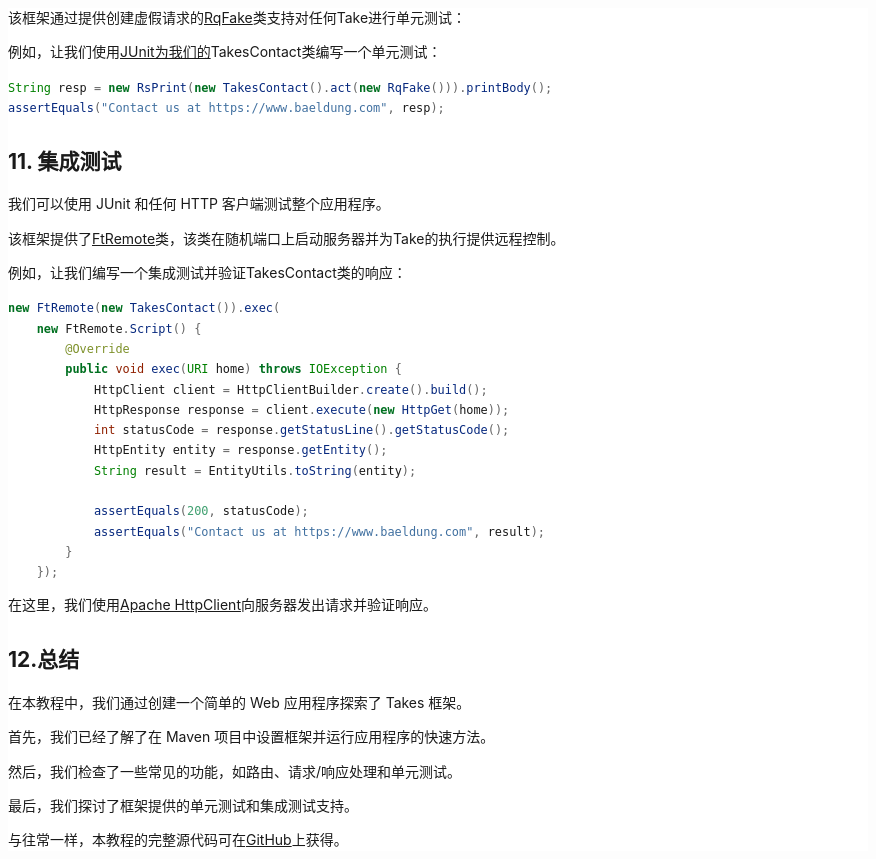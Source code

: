 该框架通过提供创建虚假请求的[RqFake](https://www.javadoc.io/doc/org.takes/takes/latest/org/takes/rq/RqFake.html)类支持对任何Take进行单元测试：

例如，让我们使用[JUnit为我们的](https://www.baeldung.com/junit-5)TakesContact类编写一个单元测试：

```java
String resp = new RsPrint(new TakesContact().act(new RqFake())).printBody();
assertEquals("Contact us at https://www.baeldung.com", resp);

```

## 11. 集成测试

我们可以使用 JUnit 和任何 HTTP 客户端测试整个应用程序。

该框架提供了[FtRemote](https://www.javadoc.io/doc/org.takes/takes/latest/org/takes/http/FtRemote.html)类，该类在随机端口上启动服务器并为Take的执行提供远程控制。

例如，让我们编写一个集成测试并验证TakesContact类的响应：

```java
new FtRemote(new TakesContact()).exec(
    new FtRemote.Script() {
        @Override
        public void exec(URI home) throws IOException {
            HttpClient client = HttpClientBuilder.create().build();    
            HttpResponse response = client.execute(new HttpGet(home));
            int statusCode = response.getStatusLine().getStatusCode();
            HttpEntity entity = response.getEntity();
            String result = EntityUtils.toString(entity);
            
            assertEquals(200, statusCode);
            assertEquals("Contact us at https://www.baeldung.com", result);
        }
    });
```

在这里，我们使用[Apache HttpClient](https://www.baeldung.com/httpclient-status-code)向服务器发出请求并验证响应。

## 12.总结

在本教程中，我们通过创建一个简单的 Web 应用程序探索了 Takes 框架。

首先，我们已经了解了在 Maven 项目中设置框架并运行应用程序的快速方法。

然后，我们检查了一些常见的功能，如路由、请求/响应处理和单元测试。


最后，我们探讨了框架提供的单元测试和集成测试支持。

与往常一样，本教程的完整源代码可在[GitHub](https://github.com/tu-yucheng/taketoday-tutorial4j/tree/master/opensource-libraries/libraries-3)上获得。